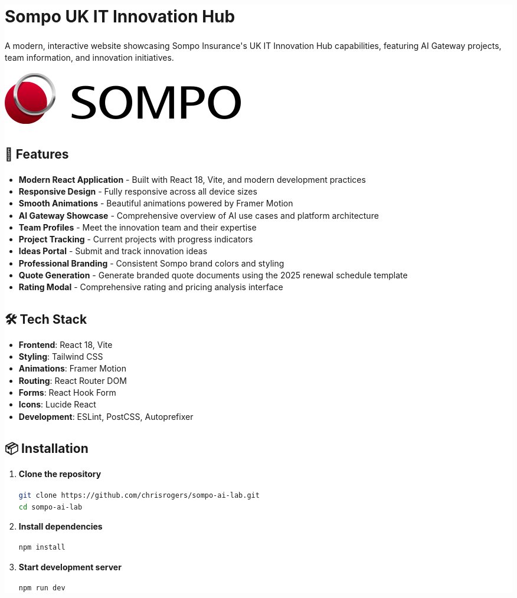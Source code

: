 # Sompo UK IT Innovation Hub

A modern, interactive website showcasing Sompo Insurance's UK IT Innovation Hub capabilities, featuring AI Gateway projects, team information, and innovation initiatives.

![Sompo Innovation Hub](./public/sompo-logo.svg)

## 🚀 Features

- **Modern React Application** - Built with React 18, Vite, and modern development practices
- **Responsive Design** - Fully responsive across all device sizes
- **Smooth Animations** - Beautiful animations powered by Framer Motion
- **AI Gateway Showcase** - Comprehensive overview of AI use cases and platform architecture
- **Team Profiles** - Meet the innovation team and their expertise
- **Project Tracking** - Current projects with progress indicators
- **Ideas Portal** - Submit and track innovation ideas
- **Professional Branding** - Consistent Sompo brand colors and styling
- **Quote Generation** - Generate branded quote documents using the 2025 renewal schedule template
- **Rating Modal** - Comprehensive rating and pricing analysis interface

## 🛠️ Tech Stack

- **Frontend**: React 18, Vite
- **Styling**: Tailwind CSS
- **Animations**: Framer Motion
- **Routing**: React Router DOM
- **Forms**: React Hook Form
- **Icons**: Lucide React
- **Development**: ESLint, PostCSS, Autoprefixer

## 📦 Installation

1. **Clone the repository**
   ```bash
   git clone https://github.com/chrisrogers/sompo-ai-lab.git
   cd sompo-ai-lab
   ```

2. **Install dependencies**
   ```bash
   npm install
   ```

3. **Start development server**
   ```bash
   npm run dev
   ```
